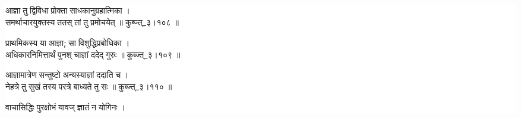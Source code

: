 आज्ञा तु द्विविधा प्रोक्ता साधकानुग्रहात्मिका  ।  
समर्थाचारयुक्तस्य ततस् तां तु प्रमोचयेत्  ॥ कुब्ज्त्_३।१०८ ॥  
  
प्राथमिकस्य या आज्ञा; सा विशुद्धिप्रबोधिका  ।  
अधिकारनिमित्तार्थं पुनश् चाज्ञां ददेद् गुरुः  ॥ कुब्ज्त्_३।१०९ ॥  
  
आज्ञामात्रेण सन्तुष्टो अन्यस्याज्ञां ददाति च  ।  
नेहत्रे तु सुखं तस्य परत्रे बाध्यते तु सः  ॥ कुब्ज्त्_३।११० ॥  
  
वाचासिद्धिः पुरक्षोभं यावज् ज्ञातं न योगिनः  ।  
